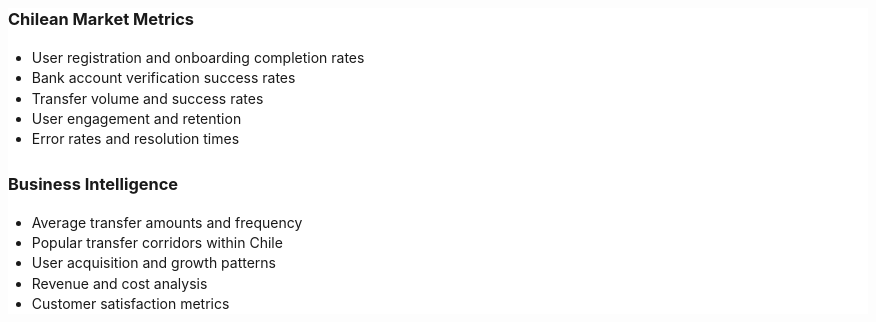 ### Chilean Market Metrics
- User registration and onboarding completion rates
- Bank account verification success rates
- Transfer volume and success rates
- User engagement and retention
- Error rates and resolution times

### Business Intelligence
- Average transfer amounts and frequency
- Popular transfer corridors within Chile
- User acquisition and growth patterns
- Revenue and cost analysis
- Customer satisfaction metrics